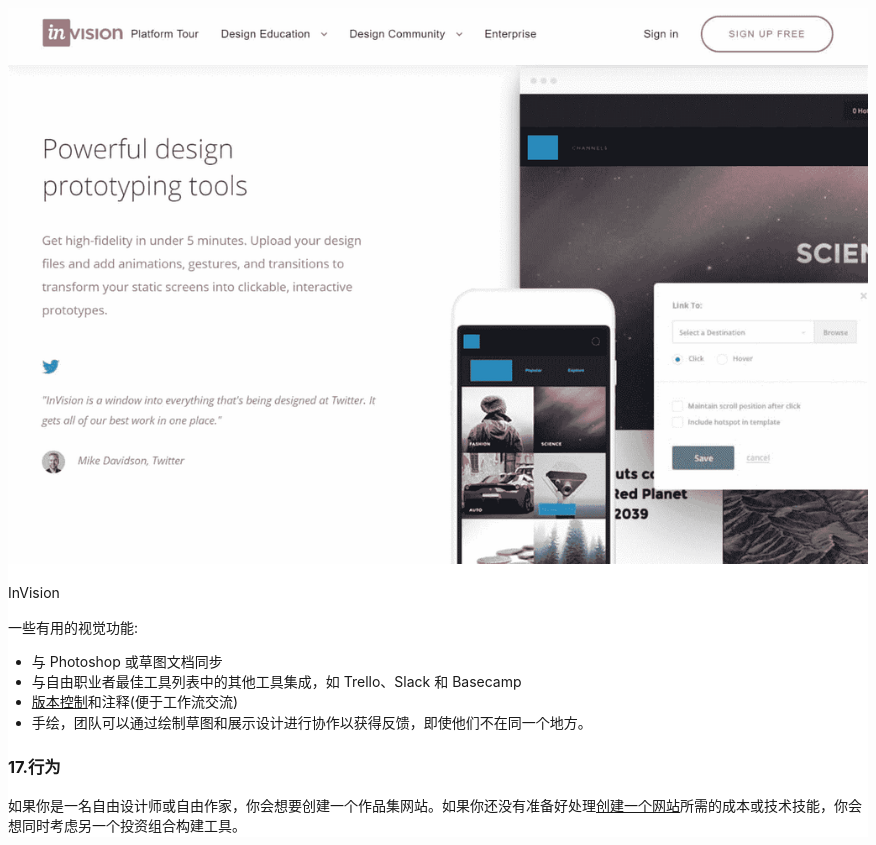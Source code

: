 [![InVision](img/d31011c5e3b0028d42245b7268f76df9.png)](https://www.invisionapp.com/)

InVision



一些有用的视觉功能:

*   与 Photoshop 或草图文档同步
*   与自由职业者最佳工具列表中的其他工具集成，如 Trello、Slack 和 Basecamp
*   [版本控制](https://kinsta.com/blog/wordpress-version-control/)和注释(便于工作流交流)
*   手绘，团队可以通过绘制草图和展示设计进行协作以获得反馈，即使他们不在同一个地方。

### 17.行为

如果你是一名自由设计师或自由作家，你会想要创建一个作品集网站。如果你还没有准备好处理[创建一个网站](https://kinsta.com/blog/wordpress-page-builders/)所需的成本或技术技能，你会想同时考虑另一个投资组合构建工具。
